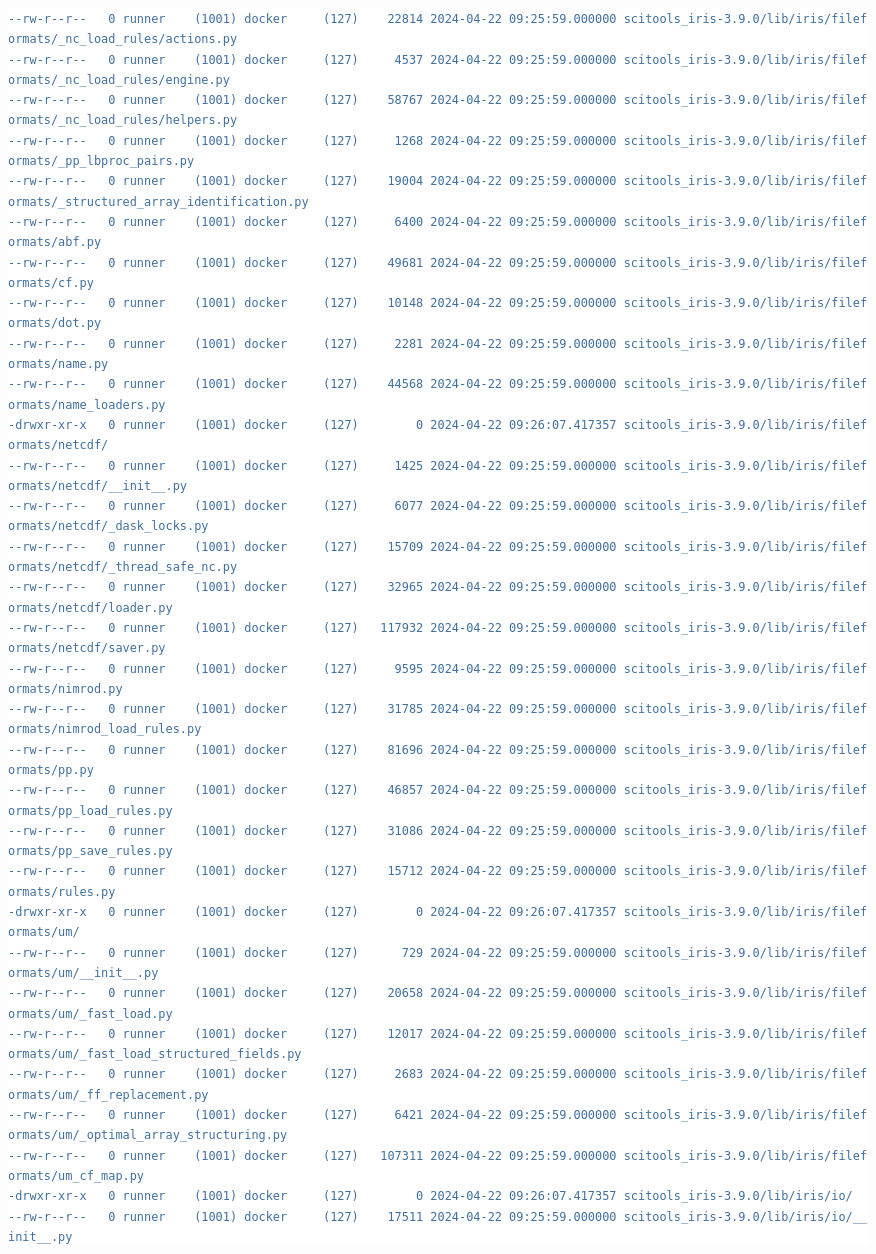 ```diff
--rw-r--r--   0 runner    (1001) docker     (127)    22814 2024-04-22 09:25:59.000000 scitools_iris-3.9.0/lib/iris/fileformats/_nc_load_rules/actions.py
--rw-r--r--   0 runner    (1001) docker     (127)     4537 2024-04-22 09:25:59.000000 scitools_iris-3.9.0/lib/iris/fileformats/_nc_load_rules/engine.py
--rw-r--r--   0 runner    (1001) docker     (127)    58767 2024-04-22 09:25:59.000000 scitools_iris-3.9.0/lib/iris/fileformats/_nc_load_rules/helpers.py
--rw-r--r--   0 runner    (1001) docker     (127)     1268 2024-04-22 09:25:59.000000 scitools_iris-3.9.0/lib/iris/fileformats/_pp_lbproc_pairs.py
--rw-r--r--   0 runner    (1001) docker     (127)    19004 2024-04-22 09:25:59.000000 scitools_iris-3.9.0/lib/iris/fileformats/_structured_array_identification.py
--rw-r--r--   0 runner    (1001) docker     (127)     6400 2024-04-22 09:25:59.000000 scitools_iris-3.9.0/lib/iris/fileformats/abf.py
--rw-r--r--   0 runner    (1001) docker     (127)    49681 2024-04-22 09:25:59.000000 scitools_iris-3.9.0/lib/iris/fileformats/cf.py
--rw-r--r--   0 runner    (1001) docker     (127)    10148 2024-04-22 09:25:59.000000 scitools_iris-3.9.0/lib/iris/fileformats/dot.py
--rw-r--r--   0 runner    (1001) docker     (127)     2281 2024-04-22 09:25:59.000000 scitools_iris-3.9.0/lib/iris/fileformats/name.py
--rw-r--r--   0 runner    (1001) docker     (127)    44568 2024-04-22 09:25:59.000000 scitools_iris-3.9.0/lib/iris/fileformats/name_loaders.py
-drwxr-xr-x   0 runner    (1001) docker     (127)        0 2024-04-22 09:26:07.417357 scitools_iris-3.9.0/lib/iris/fileformats/netcdf/
--rw-r--r--   0 runner    (1001) docker     (127)     1425 2024-04-22 09:25:59.000000 scitools_iris-3.9.0/lib/iris/fileformats/netcdf/__init__.py
--rw-r--r--   0 runner    (1001) docker     (127)     6077 2024-04-22 09:25:59.000000 scitools_iris-3.9.0/lib/iris/fileformats/netcdf/_dask_locks.py
--rw-r--r--   0 runner    (1001) docker     (127)    15709 2024-04-22 09:25:59.000000 scitools_iris-3.9.0/lib/iris/fileformats/netcdf/_thread_safe_nc.py
--rw-r--r--   0 runner    (1001) docker     (127)    32965 2024-04-22 09:25:59.000000 scitools_iris-3.9.0/lib/iris/fileformats/netcdf/loader.py
--rw-r--r--   0 runner    (1001) docker     (127)   117932 2024-04-22 09:25:59.000000 scitools_iris-3.9.0/lib/iris/fileformats/netcdf/saver.py
--rw-r--r--   0 runner    (1001) docker     (127)     9595 2024-04-22 09:25:59.000000 scitools_iris-3.9.0/lib/iris/fileformats/nimrod.py
--rw-r--r--   0 runner    (1001) docker     (127)    31785 2024-04-22 09:25:59.000000 scitools_iris-3.9.0/lib/iris/fileformats/nimrod_load_rules.py
--rw-r--r--   0 runner    (1001) docker     (127)    81696 2024-04-22 09:25:59.000000 scitools_iris-3.9.0/lib/iris/fileformats/pp.py
--rw-r--r--   0 runner    (1001) docker     (127)    46857 2024-04-22 09:25:59.000000 scitools_iris-3.9.0/lib/iris/fileformats/pp_load_rules.py
--rw-r--r--   0 runner    (1001) docker     (127)    31086 2024-04-22 09:25:59.000000 scitools_iris-3.9.0/lib/iris/fileformats/pp_save_rules.py
--rw-r--r--   0 runner    (1001) docker     (127)    15712 2024-04-22 09:25:59.000000 scitools_iris-3.9.0/lib/iris/fileformats/rules.py
-drwxr-xr-x   0 runner    (1001) docker     (127)        0 2024-04-22 09:26:07.417357 scitools_iris-3.9.0/lib/iris/fileformats/um/
--rw-r--r--   0 runner    (1001) docker     (127)      729 2024-04-22 09:25:59.000000 scitools_iris-3.9.0/lib/iris/fileformats/um/__init__.py
--rw-r--r--   0 runner    (1001) docker     (127)    20658 2024-04-22 09:25:59.000000 scitools_iris-3.9.0/lib/iris/fileformats/um/_fast_load.py
--rw-r--r--   0 runner    (1001) docker     (127)    12017 2024-04-22 09:25:59.000000 scitools_iris-3.9.0/lib/iris/fileformats/um/_fast_load_structured_fields.py
--rw-r--r--   0 runner    (1001) docker     (127)     2683 2024-04-22 09:25:59.000000 scitools_iris-3.9.0/lib/iris/fileformats/um/_ff_replacement.py
--rw-r--r--   0 runner    (1001) docker     (127)     6421 2024-04-22 09:25:59.000000 scitools_iris-3.9.0/lib/iris/fileformats/um/_optimal_array_structuring.py
--rw-r--r--   0 runner    (1001) docker     (127)   107311 2024-04-22 09:25:59.000000 scitools_iris-3.9.0/lib/iris/fileformats/um_cf_map.py
-drwxr-xr-x   0 runner    (1001) docker     (127)        0 2024-04-22 09:26:07.417357 scitools_iris-3.9.0/lib/iris/io/
--rw-r--r--   0 runner    (1001) docker     (127)    17511 2024-04-22 09:25:59.000000 scitools_iris-3.9.0/lib/iris/io/__init__.py
```
